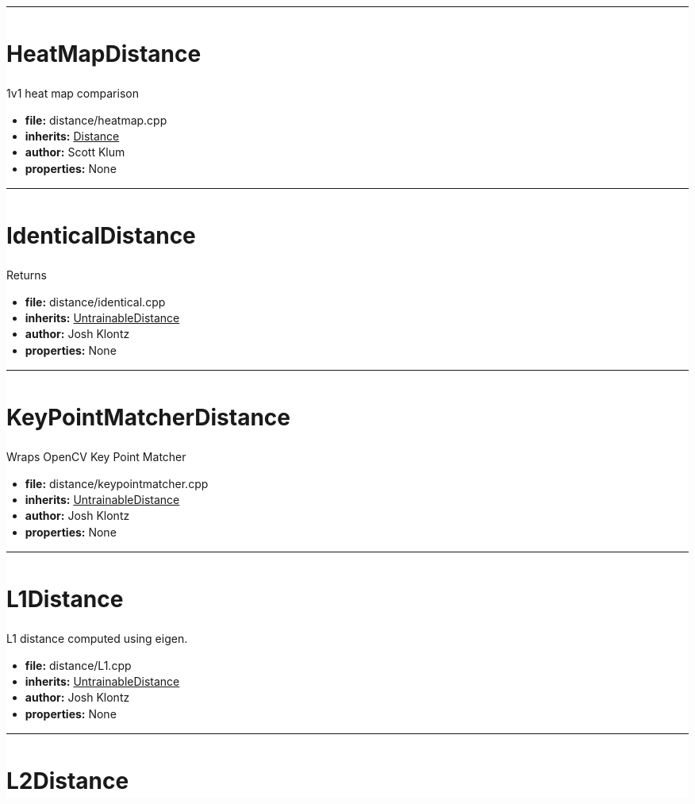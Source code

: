 
---

# HeatMapDistance

1v1 heat map comparison

* **file:** distance/heatmap.cpp
* **inherits:** [Distance](../cpp_api.md#distance)
* **author:** Scott Klum
* **properties:** None


---

# IdenticalDistance

Returns

* **file:** distance/identical.cpp
* **inherits:** [UntrainableDistance](../cpp_api.md#untrainabledistance)
* **author:** Josh Klontz
* **properties:** None


---

# KeyPointMatcherDistance

Wraps OpenCV Key Point Matcher

* **file:** distance/keypointmatcher.cpp
* **inherits:** [UntrainableDistance](../cpp_api.md#untrainabledistance)
* **author:** Josh Klontz
* **properties:** None


---

# L1Distance

L1 distance computed using eigen.

* **file:** distance/L1.cpp
* **inherits:** [UntrainableDistance](../cpp_api.md#untrainabledistance)
* **author:** Josh Klontz
* **properties:** None


---

# L2Distance
